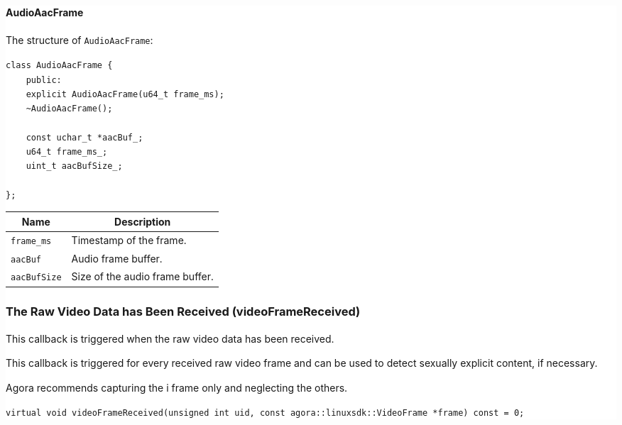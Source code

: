 

#### AudioAacFrame

The structure of <code>AudioAacFrame</code>:

```
class AudioAacFrame {
    public:
    explicit AudioAacFrame(u64_t frame_ms);
    ~AudioAacFrame();

    const uchar_t *aacBuf_;
    u64_t frame_ms_;
    uint_t aacBufSize_;

};
```

<table>
<colgroup>
<col/>
<col/>
</colgroup>
<thead>
<tr><th>Name</th>
<th>Description</th>
</tr>
</thead>
<tbody>
<tr><td><code>frame_ms</code></td>
<td>Timestamp of the frame.</td>
</tr>
<tr><td><code>aacBuf</code></td>
<td>Audio frame buffer.</td>
</tr>
<tr><td><code>aacBufSize</code></td>
<td>Size of the audio frame buffer.</td>
</tr>
</tbody>
</table>



### <a name="videoFrameReceived"></a>The Raw Video Data has Been Received (videoFrameReceived)

This callback is triggered when the raw video data has been received.

This callback is triggered for every received raw video frame and can be used to detect sexually explicit content, if necessary.

Agora recommends capturing the i frame only and neglecting the others.

```
virtual void videoFrameReceived(unsigned int uid, const agora::linuxsdk::VideoFrame *frame) const = 0;
```
